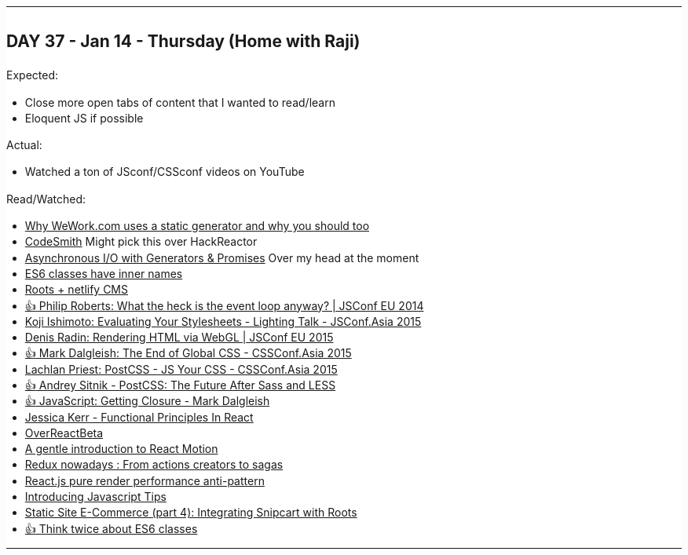 
---


## DAY 37 - Jan 14 - Thursday (Home with Raji)


Expected:
- Close more open tabs of content that I wanted to read/learn
- Eloquent JS if possible


Actual:
- Watched a ton of JSconf/CSSconf videos on YouTube


Read/Watched:

- [Why WeWork.com uses a static generator and why you should too](http://engineering.wework.com/engineering/2015/12/08/why-wework-com-uses-a-static-generator-and-why-you-should-too/)
- [CodeSmith](https://www.codesmith.io/) Might pick this over HackReactor
- [Asynchronous I/O with Generators & Promises](https://ponyfoo.com/articles/asynchronous-i-o-with-generators-and-promises) Over my head at the moment
- [ES6 classes have inner names](http://www.2ality.com/2016/01/classes-inner-names.html)
- [Roots + netlify CMS](https://github.com/netlify-templates/roots-cms-example)
- [:+1: Philip Roberts: What the heck is the event loop anyway? | JSConf EU 2014](https://www.youtube.com/watch?v=8aGhZQkoFbQ)
- [Koji Ishimoto: Evaluating Your Stylesheets - Lighting Talk - JSConf.Asia 2015](https://www.youtube.com/watch?v=YAhfsPyv7bw)
- [Denis Radin: Rendering HTML via WebGL | JSConf EU 2015](https://www.youtube.com/watch?v=9oGQucDOaoY)
- [:+1: Mark Dalgleish: The End of Global CSS - CSSConf.Asia 2015](https://www.youtube.com/watch?v=W17YAEmjeqY)
- [Lachlan Priest: PostCSS - JS Your CSS - CSSConf.Asia 2015](https://www.youtube.com/watch?v=6jz6p7wqOpI&list=PL37ZVnwpeshHuiIn2HnJ965qO2k3aADqz&index=5)
- [:+1: Andrey Sitnik - PostCSS: The Future After Sass and LESS](https://www.youtube.com/watch?v=1yUFTrAxTzg)
- [:+1: JavaScript: Getting Closure - Mark Dalgleish](https://www.youtube.com/watch?v=KRm-h6vcpxs)
- [Jessica Kerr - Functional Principles In React](https://www.youtube.com/watch?utm_campaign=React%2BNewsletter&utm_medium=email&utm_source=React_Newsletter_19&v=1uRC3hmKQnM)
- [OverReactBeta](http://www.overreact.io/)
- [A gentle introduction to React Motion](https://medium.com/@nashvail/a-gentle-introduction-to-react-motion-dc50dd9f2459#.mcmb5j9qw)
- [
Redux nowadays : From actions creators to sagas](http://riadbenguella.com/from-actions-creators-to-sagas-redux-upgraded/)
- [React.js pure render performance anti-pattern](https://medium.com/@esamatti/react-js-pure-render-performance-anti-pattern-fb88c101332f#.cuc5kpdi0)
- [Introducing Javascript Tips](https://github.com/loverajoel/jstips)
- [Static Site E-Commerce (part 4): Integrating Snipcart with Roots](https://snipcart.com/blog/static-site-ecommerce-snipcart-roots-integration)
- [:+1: Think twice about ES6 classes](http://christianalfoni.github.io/javascript/2015/01/01/think-twice-about-classes.html)


---